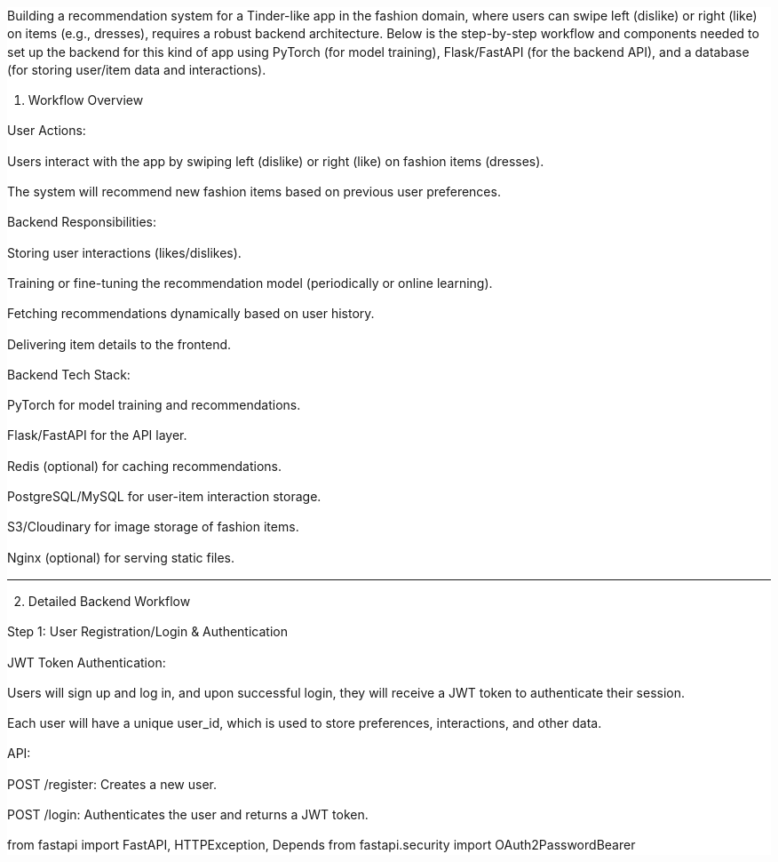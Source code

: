 Building a recommendation system for a Tinder-like app in the fashion domain, where users can swipe left (dislike) or right (like) on items (e.g., dresses), requires a robust backend architecture. Below is the step-by-step workflow and components needed to set up the backend for this kind of app using PyTorch (for model training), Flask/FastAPI (for the backend API), and a database (for storing user/item data and interactions).

1. Workflow Overview

User Actions:

Users interact with the app by swiping left (dislike) or right (like) on fashion items (dresses).

The system will recommend new fashion items based on previous user preferences.


Backend Responsibilities:

Storing user interactions (likes/dislikes).

Training or fine-tuning the recommendation model (periodically or online learning).

Fetching recommendations dynamically based on user history.

Delivering item details to the frontend.


Backend Tech Stack:

PyTorch for model training and recommendations.

Flask/FastAPI for the API layer.

Redis (optional) for caching recommendations.

PostgreSQL/MySQL for user-item interaction storage.

S3/Cloudinary for image storage of fashion items.

Nginx (optional) for serving static files.



---

2. Detailed Backend Workflow

Step 1: User Registration/Login & Authentication

JWT Token Authentication:

Users will sign up and log in, and upon successful login, they will receive a JWT token to authenticate their session.

Each user will have a unique user_id, which is used to store preferences, interactions, and other data.


API:

POST /register: Creates a new user.

POST /login: Authenticates the user and returns a JWT token.


from fastapi import FastAPI, HTTPException, Depends
from fastapi.security import OAuth2PasswordBearer
